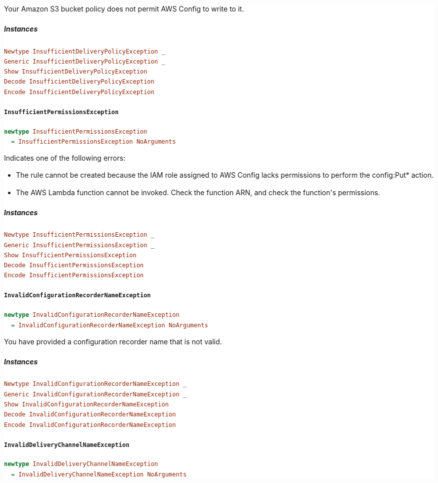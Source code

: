 <p>Your Amazon S3 bucket policy does not permit AWS Config to write to it.</p>

##### Instances
``` purescript
Newtype InsufficientDeliveryPolicyException _
Generic InsufficientDeliveryPolicyException _
Show InsufficientDeliveryPolicyException
Decode InsufficientDeliveryPolicyException
Encode InsufficientDeliveryPolicyException
```

#### `InsufficientPermissionsException`

``` purescript
newtype InsufficientPermissionsException
  = InsufficientPermissionsException NoArguments
```

<p>Indicates one of the following errors:</p> <ul> <li> <p>The rule cannot be created because the IAM role assigned to AWS Config lacks permissions to perform the config:Put* action.</p> </li> <li> <p>The AWS Lambda function cannot be invoked. Check the function ARN, and check the function's permissions.</p> </li> </ul>

##### Instances
``` purescript
Newtype InsufficientPermissionsException _
Generic InsufficientPermissionsException _
Show InsufficientPermissionsException
Decode InsufficientPermissionsException
Encode InsufficientPermissionsException
```

#### `InvalidConfigurationRecorderNameException`

``` purescript
newtype InvalidConfigurationRecorderNameException
  = InvalidConfigurationRecorderNameException NoArguments
```

<p>You have provided a configuration recorder name that is not valid.</p>

##### Instances
``` purescript
Newtype InvalidConfigurationRecorderNameException _
Generic InvalidConfigurationRecorderNameException _
Show InvalidConfigurationRecorderNameException
Decode InvalidConfigurationRecorderNameException
Encode InvalidConfigurationRecorderNameException
```

#### `InvalidDeliveryChannelNameException`

``` purescript
newtype InvalidDeliveryChannelNameException
  = InvalidDeliveryChannelNameException NoArguments
```
